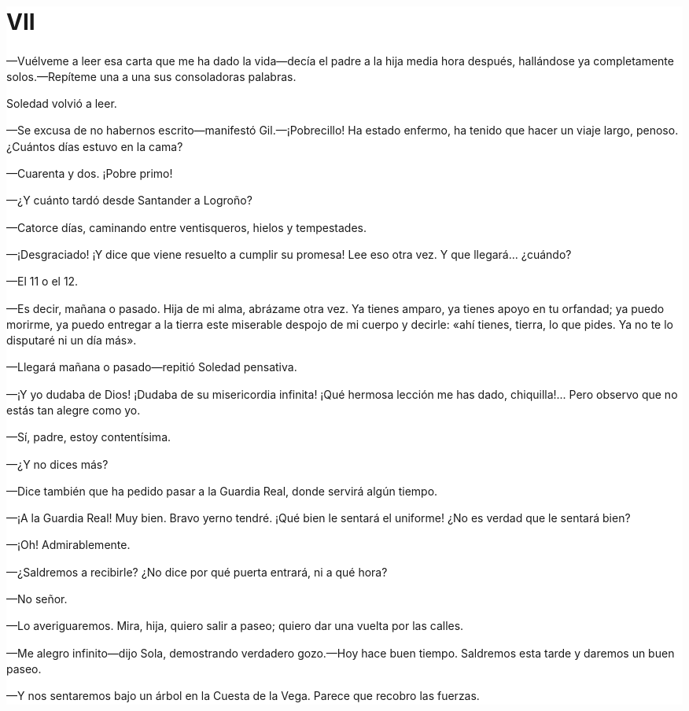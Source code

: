 # VII

—Vuélveme a leer esa carta que me ha dado la vida—decía el padre a la hija
media hora después, hallándose ya completamente solos.—Repíteme una a una sus
consoladoras palabras.

Soledad volvió a leer.

—Se excusa de no habernos escrito—manifestó Gil.—¡Pobrecillo! Ha estado
enfermo, ha tenido que hacer un viaje largo, penoso. ¿Cuántos días estuvo en
la cama?

—Cuarenta y dos. ¡Pobre primo!

—¿Y cuánto tardó desde Santander a Logroño?

—Catorce días, caminando entre ventisqueros, hielos y tempestades.

—¡Desgraciado! ¡Y dice que viene resuelto a cumplir su promesa! Lee eso
otra vez. Y que llegará... ¿cuándo?

—El 11 o el 12.

—Es decir, mañana o pasado. Hija de mi alma, abrázame otra vez. Ya tienes
amparo, ya tienes apoyo en tu orfandad; ya puedo morirme, ya puedo
entregar a la tierra este miserable despojo de mi cuerpo y decirle: «ahí tienes,
tierra, lo que pides. Ya no te lo disputaré ni un día más».

—Llegará mañana o pasado—repitió Soledad pensativa.

—¡Y yo dudaba de Dios! ¡Dudaba de su misericordia infinita! ¡Qué hermosa
lección me has dado, chiquilla!... Pero observo que no estás tan alegre como
yo. 

—Sí, padre, estoy contentísima.

—¿Y no dices más?

—Dice también que ha pedido pasar a la Guardia Real, donde servirá algún
tiempo.

—¡A la Guardia Real! Muy bien. Bravo yerno tendré. ¡Qué bien le sentará el
uniforme! ¿No es verdad que le sentará bien?

—¡Oh! Admirablemente.

—¿Saldremos a recibirle? ¿No dice por qué puerta entrará, ni a qué hora?

—No señor.

—Lo averiguaremos. Mira, hija, quiero salir a paseo; quiero dar una vuelta
por las calles.

—Me alegro infinito—dijo Sola, demostrando verdadero gozo.—Hoy hace
buen tiempo. Saldremos esta tarde y daremos un buen paseo.

—Y nos sentaremos bajo un árbol en la Cuesta de la Vega. Parece que
recobro las fuerzas.
